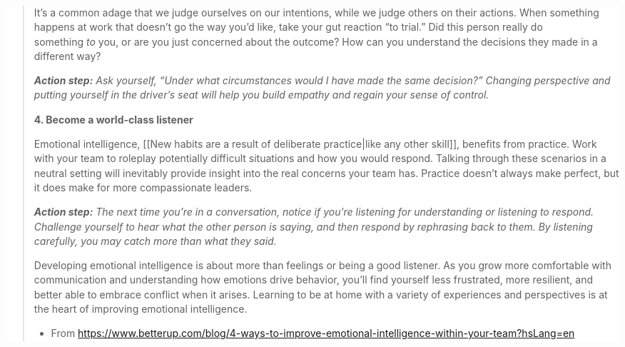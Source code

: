 > It’s a common adage that we judge ourselves on our intentions, while we judge others on their actions. When something happens at work that doesn’t go the way you’d like, take your gut reaction “to trial.” Did this person really do something _to_ you, or are you just concerned about the outcome? How can you understand the decisions they made in a different way?
>
> **_Action step:_** _Ask yourself, “Under what circumstances would I have made the same decision?” Changing perspective and putting yourself in the driver’s seat will help you build empathy and regain your sense of control._
>
> **4. Become a world-class listener**
>
> Emotional intelligence, [[New habits are a result of deliberate practice|like any other skill]], benefits from practice. Work with your team to roleplay potentially difficult situations and how you would respond. Talking through these scenarios in a neutral setting will inevitably provide insight into the real concerns your team has. Practice doesn’t always make perfect, but it does make for more compassionate leaders.
>
> **_Action step:_** _The next time you’re in a conversation, notice if you’re listening for understanding or listening to respond. Challenge yourself to hear what the other person is saying, and then respond by rephrasing back to them. By listening carefully, you may catch more than what they said._
>
> Developing emotional intelligence is about more than feelings or being a good listener. As you grow more comfortable with communication and understanding how emotions drive behavior, you’ll find yourself less frustrated, more resilient, and better able to embrace conflict when it arises. Learning to be at home with a variety of experiences and perspectives is at the heart of improving emotional intelligence.
>
>  - From https://www.betterup.com/blog/4-ways-to-improve-emotional-intelligence-within-your-team?hsLang=en
